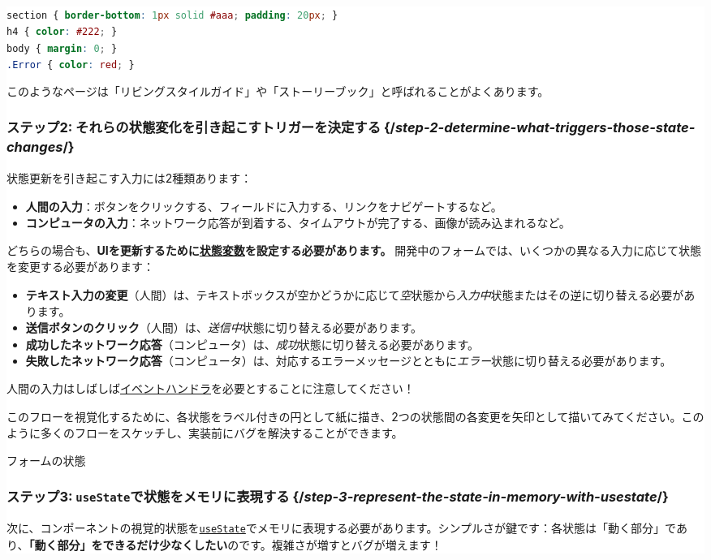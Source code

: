 ```css
section { border-bottom: 1px solid #aaa; padding: 20px; }
h4 { color: #222; }
body { margin: 0; }
.Error { color: red; }
```

</Sandpack>

このようなページは「リビングスタイルガイド」や「ストーリーブック」と呼ばれることがよくあります。

</DeepDive>

### ステップ2: それらの状態変化を引き起こすトリガーを決定する {/*step-2-determine-what-triggers-those-state-changes*/}

状態更新を引き起こす入力には2種類あります：

* **人間の入力**：ボタンをクリックする、フィールドに入力する、リンクをナビゲートするなど。
* **コンピュータの入力**：ネットワーク応答が到着する、タイムアウトが完了する、画像が読み込まれるなど。

<IllustrationBlock>
  <Illustration caption="人間の入力" alt="指。" src="/images/docs/illustrations/i_inputs1.png" />
  <Illustration caption="コンピュータの入力" alt="1と0。" src="/images/docs/illustrations/i_inputs2.png" />
</IllustrationBlock>

どちらの場合も、**UIを更新するために[状態変数](/learn/state-a-components-memory#anatomy-of-usestate)を設定する必要があります。** 開発中のフォームでは、いくつかの異なる入力に応じて状態を変更する必要があります：

* **テキスト入力の変更**（人間）は、テキストボックスが空かどうかに応じて*空*状態から*入力中*状態またはその逆に切り替える必要があります。
* **送信ボタンのクリック**（人間）は、*送信中*状態に切り替える必要があります。
* **成功したネットワーク応答**（コンピュータ）は、*成功*状態に切り替える必要があります。
* **失敗したネットワーク応答**（コンピュータ）は、対応するエラーメッセージとともに*エラー*状態に切り替える必要があります。

<Note>

人間の入力はしばしば[イベントハンドラ](/learn/responding-to-events)を必要とすることに注意してください！

</Note>

このフローを視覚化するために、各状態をラベル付きの円として紙に描き、2つの状態間の各変更を矢印として描いてみてください。このように多くのフローをスケッチし、実装前にバグを解決することができます。

<DiagramGroup>

<Diagram name="responding_to_input_flow" height={350} width={688} alt="左から右に移動するフローチャートで、5つのノードがあります。最初のノードは「empty」とラベル付けされており、「start typing」とラベル付けされたエッジが「typing」とラベル付けされたノードに接続されています。そのノードには「press submit」とラベル付けされたエッジがあり、「submitting」とラベル付けされたノードに接続されています。このノードには2つのエッジがあります。左のエッジは「network error」とラベル付けされ、「error」とラベル付けされたノードに接続されています。右のエッジは「network success」とラベル付けされ、「success」とラベル付けされたノードに接続されています。">

フォームの状態

</Diagram>

</DiagramGroup>

### ステップ3: `useState`で状態をメモリに表現する {/*step-3-represent-the-state-in-memory-with-usestate*/}

次に、コンポーネントの視覚的状態を[`useState`](/reference/react/useState)でメモリに表現する必要があります。シンプルさが鍵です：各状態は「動く部分」であり、**「動く部分」をできるだけ少なくしたい**のです。複雑さが増すとバグが増えます！
